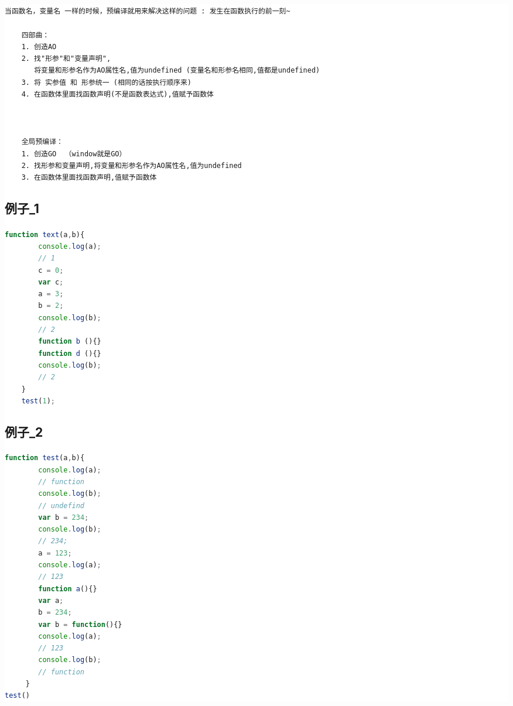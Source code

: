 ```
当函数名，变量名 一样的时候，预编译就用来解决这样的问题 : 发生在函数执行的前一刻~

	四部曲：
	1. 创造AO 
	2. 找"形参"和"变量声明",
	   将变量和形参名作为AO属性名,值为undefined (变量名和形参名相同,值都是undefined)
	3. 将 实参值 和 形参统一 (相同的话按执行顺序来)
	4. 在函数体里面找函数声明(不是函数表达式),值赋予函数体



	全局预编译：
	1. 创造GO  （window就是GO）
	2. 找形参和变量声明,将变量和形参名作为AO属性名,值为undefined
	3. 在函数体里面找函数声明,值赋予函数体
```

## 例子_1

```js
function text(a,b){
		console.log(a);
		// 1
		c = 0;
		var c;
		a = 3;
		b = 2;
		console.log(b);
		// 2
		function b (){}
		function d (){}
		console.log(b);
		// 2
	}
	test(1);
```

## 例子_2

```js
function test(a,b){
	 	console.log(a);
	 	// function
	 	console.log(b);
	 	// undefind
	 	var b = 234;
	 	console.log(b);
	 	// 234;
	 	a = 123;
	 	console.log(a);
	 	// 123
	 	function a(){}
	 	var a;
	 	b = 234;
	 	var b = function(){}
	 	console.log(a);
	 	// 123
	 	console.log(b);
	 	// function
	 }
test()
```
